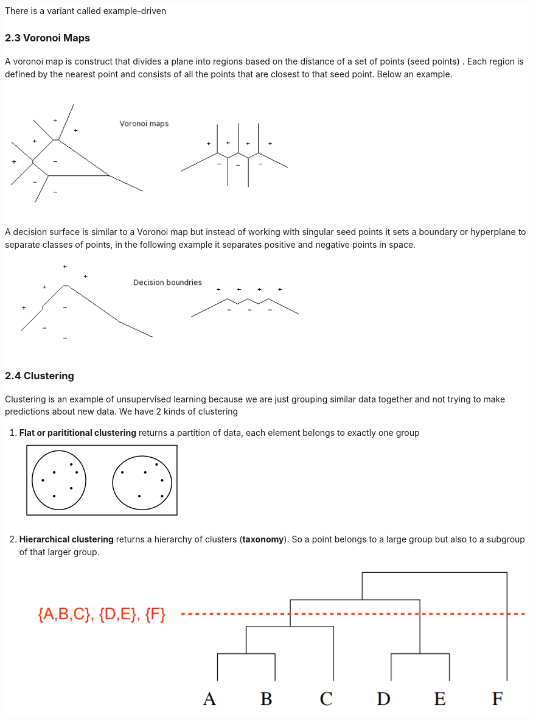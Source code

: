There is a variant called example-driven 

### 2.3 Voronoi Maps

A voronoi map is construct that divides a plane into regions based on the distance of a set of points (seed points) . Each region is defined by the nearest point and consists of all the points that are closest to that seed point. Below an example.

![image-20230102133640063](img/image-20230102133640063.png)

A decision surface is similar to a Voronoi map but instead of working with singular seed points it sets a boundary or hyperplane to separate classes of points, in the following example it separates positive and negative points in space.

![image-20230102133816217](img/image-20230102133816217.png)



### 2.4 Clustering

Clustering is an example of unsupervised learning because we are just grouping similar data together and not trying to make predictions about new data. We have 2 kinds of clustering

1. **Flat or parititional clustering** returns a partition of data, each element belongs to exactly one group ![image-20230102141740841](img/image-20230102141740841.png)

2. **Hierarchical clustering** returns a hierarchy of clusters (**taxonomy**). So a point belongs to a large group but also to a subgroup of that larger group.![image-20230102141925387](img/image-20230102141925387.png)
